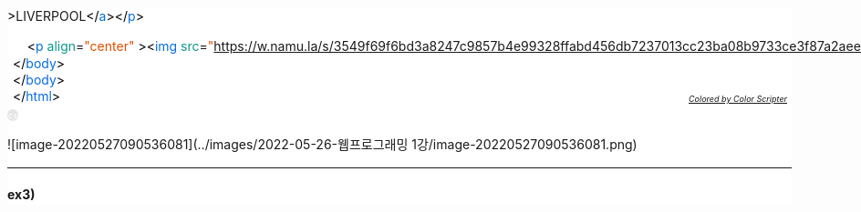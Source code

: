 <span style="color:#010101">&gt;</span>LIVERPOOL<span style="color:#010101">&lt;</span><span style="color:#010101">/</span><span style="color:#066de2">a</span><span style="color:#010101">&gt;</span><span style="color:#010101">&lt;</span><span style="color:#010101">/</span><span style="color:#066de2">p</span><span style="color:#010101">&gt;</span></div><div style="padding:0 6px; white-space:pre; line-height:130%">&nbsp;&nbsp;&nbsp;&nbsp;<span style="color:#010101">&lt;</span><span style="color:#066de2">p</span>&nbsp;<span style="color:#0a9989">align</span>=<span style="color:#df5000">"center"</span><span style="color:#0a9989"></span>&nbsp;<span style="color:#0a9989"></span><span style="color:#010101">&gt;</span><span style="color:#010101">&lt;</span><span style="color:#066de2">img</span>&nbsp;<span style="color:#0a9989">src</span>=<span style="color:#df5000">"https://w.namu.la/s/3549f69f6bd3a8247c9857b4e99328ffabd456db7237013cc23ba08b9733ce3f87a2aee98b86cd07685e587f1d5378b8862e191786471d23f155297e7c92291f30e56d9bf1bdafe29a4e85fd938837300e67d528d3eef64922026e4fbb19f2fe"</span><span style="color:#0a9989"></span>&nbsp;<span style="color:#0a9989">width</span>=<span style="color:#df5000">"20"</span><span style="color:#0a9989"></span>&nbsp;<span style="color:#0a9989">alt</span>=<span style="color:#df5000">"첼시"</span><span style="color:#0a9989"></span><span style="color:#010101">&gt;</span><span style="color:#010101">&lt;</span><span style="color:#066de2">a</span>&nbsp;<span style="color:#0a9989">href</span>=<span style="color:#df5000">"https://www.google.com/search?q=%EC%B2%BC%EC%8B%9C&amp;sxsrf=ALiCzsZYgp9D_a1Vd3KnMG4By-tsR_CfEw%3A1653537428092&amp;ei=lPqOYrCYBYnUmAXWj5WYDg&amp;ved=0ahUKEwiwspj4ovz3AhUJKqYKHdZHBeMQ4dUDCA4&amp;uact=5&amp;oq=%EC%B2%BC%EC%8B%9C&amp;gs_lcp=Cgdnd3Mtd2l6EAMyBAgjECcyBAgjECcyCwgAEIAEELEDEIMBMgUIABCABDIFCAAQgAQyCwgAEIAEELEDEIMBMgUIABCABDIICAAQgAQQsQMyBQgAEIAEMgUIABCABDoNCCMQJxCLAxCoAxCmAzoHCCMQJxCLAzoRCC4QgAQQsQMQgwEQxwEQowI6DgguEIAEELEDEMcBENEDOgcILhCABBAKOggILhCABBCxAzoHCCMQ6gIQJzoHCC4Q6gIQJ0oECEEYAEoECEYYAFAAWJURYLcSaAZwAXgAgAHCAYgB9QuSAQQwLjEwmAEAoAEBsAEKuAECwAEB&amp;sclient=gws-wiz#sie=t;/m/023fb;2;/m/02_tc;mt;fp;1;;"</span><span style="color:#0a9989"></span><span style="color:#010101">&gt;</span>CHELSEA<span style="color:#010101">&lt;</span><span style="color:#010101">/</span><span style="color:#066de2">a</span><span style="color:#010101">&gt;</span><span style="color:#010101">&lt;</span><span style="color:#010101">/</span><span style="color:#066de2">p</span><span style="color:#010101">&gt;</span></div><div style="padding:0 6px; white-space:pre; line-height:130%"><span style="color:#010101">&lt;</span><span style="color:#010101">/</span><span style="color:#066de2">body</span><span style="color:#010101">&gt;</span></div><div style="padding:0 6px; white-space:pre; line-height:130%"><span style="color:#010101">&lt;</span><span style="color:#010101">/</span><span style="color:#066de2">body</span><span style="color:#010101">&gt;</span></div><div style="padding:0 6px; white-space:pre; line-height:130%"><span style="color:#010101">&lt;</span><span style="color:#010101">/</span><span style="color:#066de2">html</span><span style="color:#010101">&gt;</span></div></div><div style="text-align:right;margin-top:-13px;margin-right:5px;font-size:9px;font-style:italic"><a href="http://colorscripter.com/info#e" target="_blank" style="color:#e5e5e5text-decoration:none">Colored by Color Scripter</a></div></td><td style="vertical-align:bottom;padding:0 2px 4px 0"><a href="http://colorscripter.com/info#e" target="_blank" style="text-decoration:none;color:white"><span style="font-size:9px;word-break:normal;background-color:#e5e5e5;color:white;border-radius:10px;padding:1px">cs</span></a></td></tr></table></div>

![image-20220527090536081](../images/2022-05-26-웹프로그래밍 1강/image-20220527090536081.png)



------

#### ex3)
